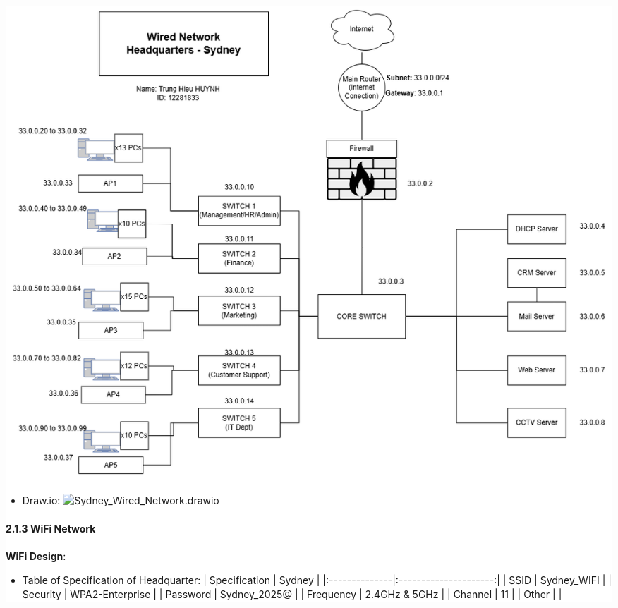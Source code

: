 ![Sydney_Wired_Network.png](./images/Sydney_Wired_Network.png) 

- Draw.io:
![Sydney_Wired_Network.drawio](./images/Sydney_Wired_Network.drawio)  


#### 2.1.3 WiFi Network
**WiFi Design**:
- Table of Specification of Headquarter:
    | Specification | Sydney                |
    |:--------------|:---------------------:|
    | SSID          | Sydney_WIFI           |
    | Security      | WPA2-Enterprise       |
    | Password      | Sydney_2025@          |
    | Frequency     | 2.4GHz & 5GHz         |
    | Channel       | 11                    |
    | Other         |                       |
